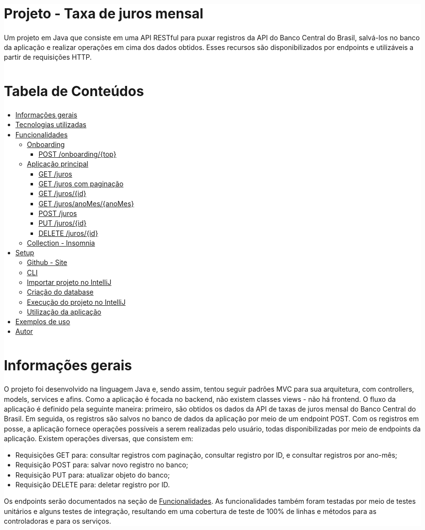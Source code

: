 # Projeto - Taxa de juros mensal
Um projeto em Java que consiste em uma API RESTful para puxar registros da API do Banco Central do Brasil, salvá-los no banco da aplicação e realizar operações em cima dos dados obtidos. Esses recursos são disponibilizados por endpoints e utilizáveis a partir de requisições HTTP.

# Tabela de Conteúdos
* [Informações gerais](#informações-gerais)
* [Tecnologias utilizadas](#tecnologias-utilizadas)
* [Funcionalidades](#funcionalidades)
    * [Onboarding](#onboarding)
        * [POST /onboarding/{top}](#post-httplocalhost8001onboardingtop)
    * [Aplicação principal](#aplicação-principal)
        * [GET /juros](#get-httplocalhost8001juros)
        * [GET /juros com paginação](#get-httplocalhost8001jurossize20page0)
        * [GET /juros/{id}](#get-httplocalhost8001jurosid)
        * [GET /juros/anoMes/{anoMes}](#get-httplocalhost8001jurosanomesanomes)
        * [POST /juros](#post-httplocalhost8001juros)
        * [PUT /juros/{id}](#put-httplocalhost8001jurosid)
        * [DELETE /juros/{id}](#delete-httplocalhost8001jurosid)
    * [Collection - Insomnia](#collection---insomnia)
* [Setup](#setup)
    * [Github - Site](#github---site)
    * [CLI](#cli)
    * [Importar projeto no IntelliJ](#importar-projeto-no-intellij)
    * [Criação do database](#criação-do-database)
    * [Execução do projeto no IntelliJ](#execução-do-projeto-no-intellij)
    * [Utilização da aplicação](#utilização-da-aplicação)
* [Exemplos de uso](#exemplos-de-uso)
* [Autor](#autor)

# Informações gerais
O projeto foi desenvolvido na linguagem Java e, sendo assim, tentou seguir padrões MVC para sua arquitetura, com controllers, models, services e afins. Como a aplicação é focada no backend, não existem classes views - não há frontend.
O fluxo da aplicação é definido pela seguinte maneira: primeiro, são obtidos os dados da API de taxas de juros mensal do Banco Central do Brasil. Em seguida, os registros são salvos no banco de dados da aplicação por meio de um endpoint POST.
Com os registros em posse, a aplicação fornece operações possíveis a serem realizadas pelo usuário, todas disponibilizadas por meio de endpoints da aplicação. Existem operações diversas, que consistem em:
* Requisições GET para: consultar registros com paginação, consultar registro por ID, e consultar registros por ano-mês;
* Requisição POST para: salvar novo registro no banco;
* Requisição PUT para: atualizar objeto do banco;
* Requisição DELETE para: deletar registro por ID.

Os endpoints serão documentados na seção de [Funcionalidades](#funcionalidades). As funcionalidades também foram testadas por meio de testes unitários e alguns testes de integração, resultando em uma cobertura de teste de 100% de linhas e métodos para as controladoras e para os serviços.
